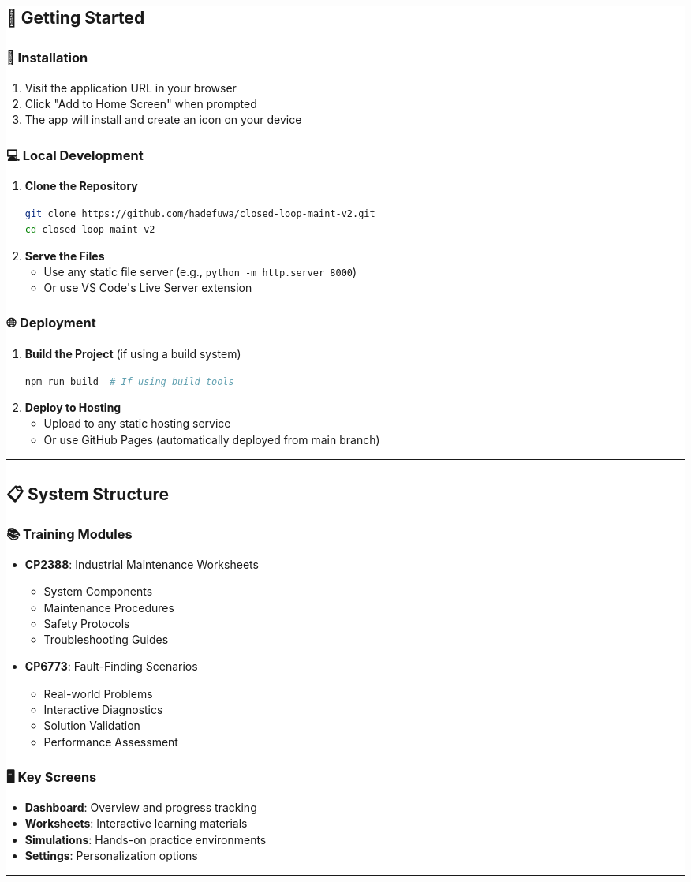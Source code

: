 
## 🚀 Getting Started

### 📲 Installation
1. Visit the application URL in your browser
2. Click "Add to Home Screen" when prompted
3. The app will install and create an icon on your device

### 💻 Local Development
1. **Clone the Repository**
   ```bash
   git clone https://github.com/hadefuwa/closed-loop-maint-v2.git
   cd closed-loop-maint-v2
   ```
2. **Serve the Files**
   - Use any static file server (e.g., `python -m http.server 8000`)
   - Or use VS Code's Live Server extension

### 🌐 Deployment
1. **Build the Project** (if using a build system)
   ```bash
   npm run build  # If using build tools
   ```
2. **Deploy to Hosting**
   - Upload to any static hosting service
   - Or use GitHub Pages (automatically deployed from main branch)

---

## 📋 System Structure

### 📚 Training Modules
- **CP2388**: Industrial Maintenance Worksheets
  - System Components
  - Maintenance Procedures
  - Safety Protocols
  - Troubleshooting Guides

- **CP6773**: Fault-Finding Scenarios
  - Real-world Problems
  - Interactive Diagnostics
  - Solution Validation
  - Performance Assessment

### 🖥️ Key Screens
- **Dashboard**: Overview and progress tracking
- **Worksheets**: Interactive learning materials
- **Simulations**: Hands-on practice environments
- **Settings**: Personalization options

---
